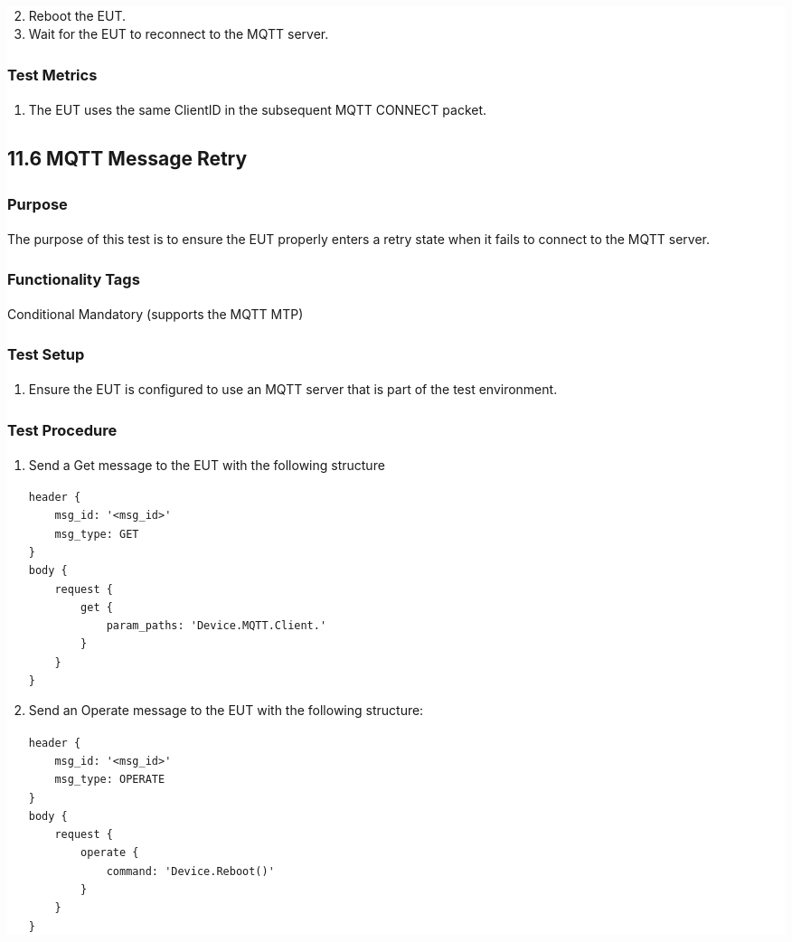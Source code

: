 2. Reboot the EUT.
3. Wait for the EUT to reconnect to the MQTT server.

### Test Metrics

1. The EUT uses the same ClientID in the subsequent MQTT CONNECT packet.

## 11.6 MQTT Message Retry

### Purpose

The purpose of this test is to ensure the EUT properly enters a retry state
when it fails to connect to the MQTT server.

### Functionality Tags

Conditional Mandatory (supports the MQTT MTP)

### Test Setup

1. Ensure the EUT is configured to use an MQTT server that is part of the test
   environment.

### Test Procedure

1. Send a Get message to the EUT with the following structure

    ```{filter=pbv type=Msg}
    header {
        msg_id: '<msg_id>'
        msg_type: GET
    }
    body {
        request {
            get {
                param_paths: 'Device.MQTT.Client.'
            }
        }
    }
    ```

2. Send an Operate message to the EUT with the following structure:

    ```{filter=pbv type=Msg}
    header {
        msg_id: '<msg_id>'
        msg_type: OPERATE
    }
    body {
        request {
            operate {
                command: 'Device.Reboot()'
            }
        }
    }
    ```
